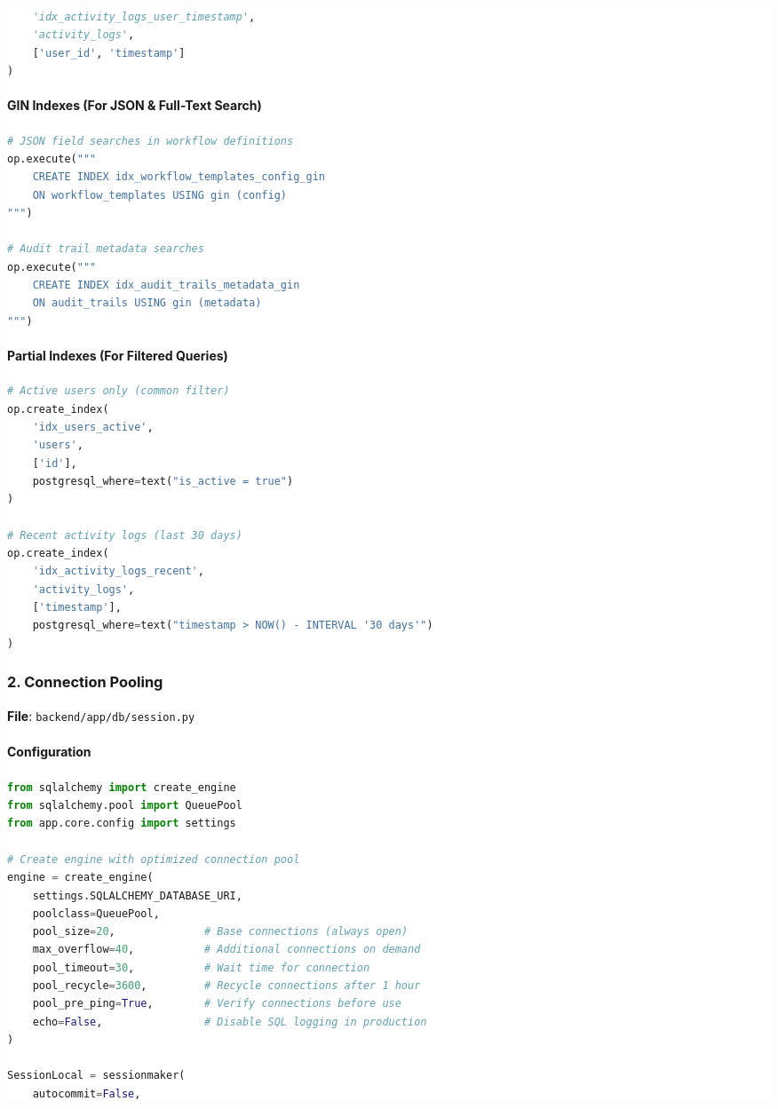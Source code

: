 ```python
    'idx_activity_logs_user_timestamp',
    'activity_logs',
    ['user_id', 'timestamp']
)
```

#### GIN Indexes (For JSON & Full-Text Search)
```python
# JSON field searches in workflow definitions
op.execute("""
    CREATE INDEX idx_workflow_templates_config_gin
    ON workflow_templates USING gin (config)
""")

# Audit trail metadata searches
op.execute("""
    CREATE INDEX idx_audit_trails_metadata_gin
    ON audit_trails USING gin (metadata)
""")
```

#### Partial Indexes (For Filtered Queries)
```python
# Active users only (common filter)
op.create_index(
    'idx_users_active',
    'users',
    ['id'],
    postgresql_where=text("is_active = true")
)

# Recent activity logs (last 30 days)
op.create_index(
    'idx_activity_logs_recent',
    'activity_logs',
    ['timestamp'],
    postgresql_where=text("timestamp > NOW() - INTERVAL '30 days'")
)
```

### 2. Connection Pooling

**File**: `backend/app/db/session.py`

#### Configuration
```python
from sqlalchemy import create_engine
from sqlalchemy.pool import QueuePool
from app.core.config import settings

# Create engine with optimized connection pool
engine = create_engine(
    settings.SQLALCHEMY_DATABASE_URI,
    poolclass=QueuePool,
    pool_size=20,              # Base connections (always open)
    max_overflow=40,           # Additional connections on demand
    pool_timeout=30,           # Wait time for connection
    pool_recycle=3600,         # Recycle connections after 1 hour
    pool_pre_ping=True,        # Verify connections before use
    echo=False,                # Disable SQL logging in production
)

SessionLocal = sessionmaker(
    autocommit=False,
```